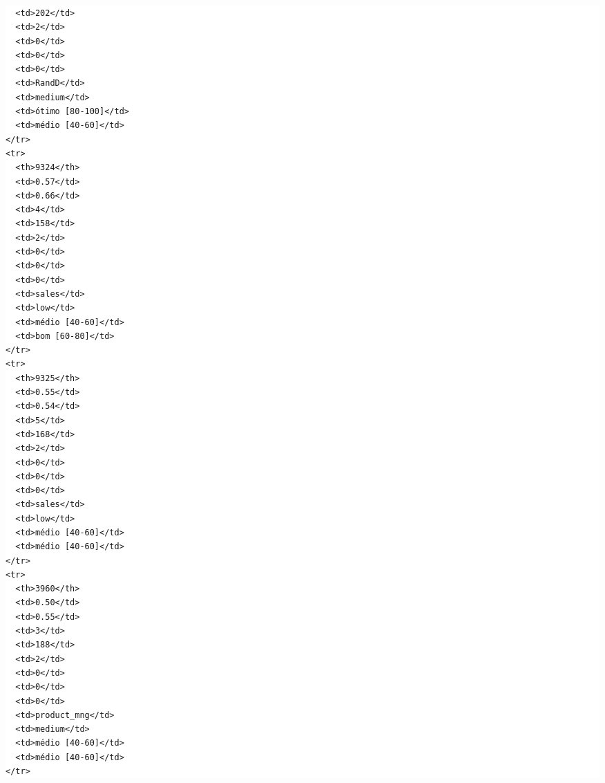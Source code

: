       <td>202</td>
      <td>2</td>
      <td>0</td>
      <td>0</td>
      <td>0</td>
      <td>RandD</td>
      <td>medium</td>
      <td>ótimo [80-100]</td>
      <td>médio [40-60]</td>
    </tr>
    <tr>
      <th>9324</th>
      <td>0.57</td>
      <td>0.66</td>
      <td>4</td>
      <td>158</td>
      <td>2</td>
      <td>0</td>
      <td>0</td>
      <td>0</td>
      <td>sales</td>
      <td>low</td>
      <td>médio [40-60]</td>
      <td>bom [60-80]</td>
    </tr>
    <tr>
      <th>9325</th>
      <td>0.55</td>
      <td>0.54</td>
      <td>5</td>
      <td>168</td>
      <td>2</td>
      <td>0</td>
      <td>0</td>
      <td>0</td>
      <td>sales</td>
      <td>low</td>
      <td>médio [40-60]</td>
      <td>médio [40-60]</td>
    </tr>
    <tr>
      <th>3960</th>
      <td>0.50</td>
      <td>0.55</td>
      <td>3</td>
      <td>188</td>
      <td>2</td>
      <td>0</td>
      <td>0</td>
      <td>0</td>
      <td>product_mng</td>
      <td>medium</td>
      <td>médio [40-60]</td>
      <td>médio [40-60]</td>
    </tr>
  </tbody>
</table>
</div>
